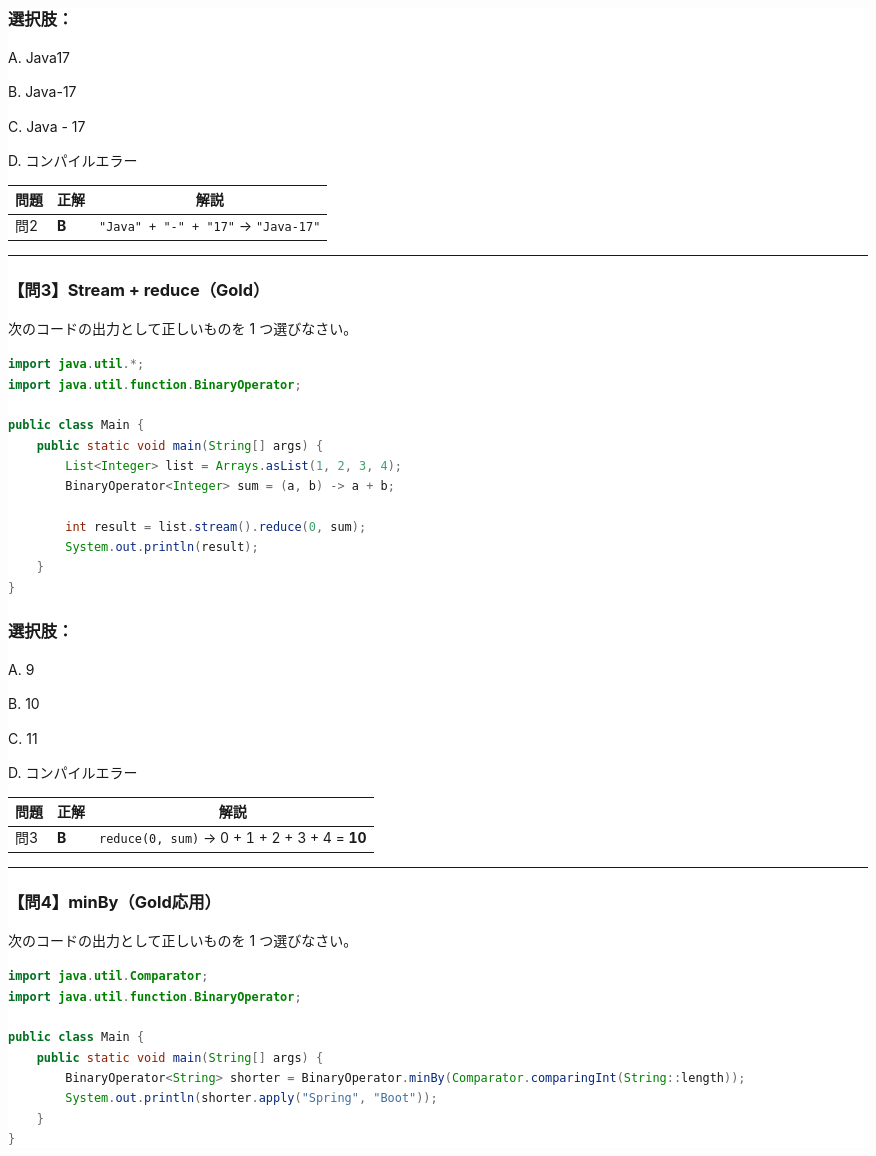 ### 選択肢：

A. Java17

B. Java-17

C. Java - 17

D. コンパイルエラー

| 問題 | 正解 | 解説 |
| --- | --- | --- |
| 問2 | **B** | `"Java" + "-" + "17"` → `"Java-17"` |

---

### 【問3】Stream + reduce（Gold）

次のコードの出力として正しいものを 1 つ選びなさい。

```java
import java.util.*;
import java.util.function.BinaryOperator;

public class Main {
    public static void main(String[] args) {
        List<Integer> list = Arrays.asList(1, 2, 3, 4);
        BinaryOperator<Integer> sum = (a, b) -> a + b;

        int result = list.stream().reduce(0, sum);
        System.out.println(result);
    }
}
```

### 選択肢：

A. 9

B. 10

C. 11

D. コンパイルエラー

| 問題 | 正解 | 解説 |
| --- | --- | --- |
| 問3 | **B** | `reduce(0, sum)` → 0 + 1 + 2 + 3 + 4 = **10** |

---

### 【問4】minBy（Gold応用）

次のコードの出力として正しいものを 1 つ選びなさい。

```java
import java.util.Comparator;
import java.util.function.BinaryOperator;

public class Main {
    public static void main(String[] args) {
        BinaryOperator<String> shorter = BinaryOperator.minBy(Comparator.comparingInt(String::length));
        System.out.println(shorter.apply("Spring", "Boot"));
    }
}
```
